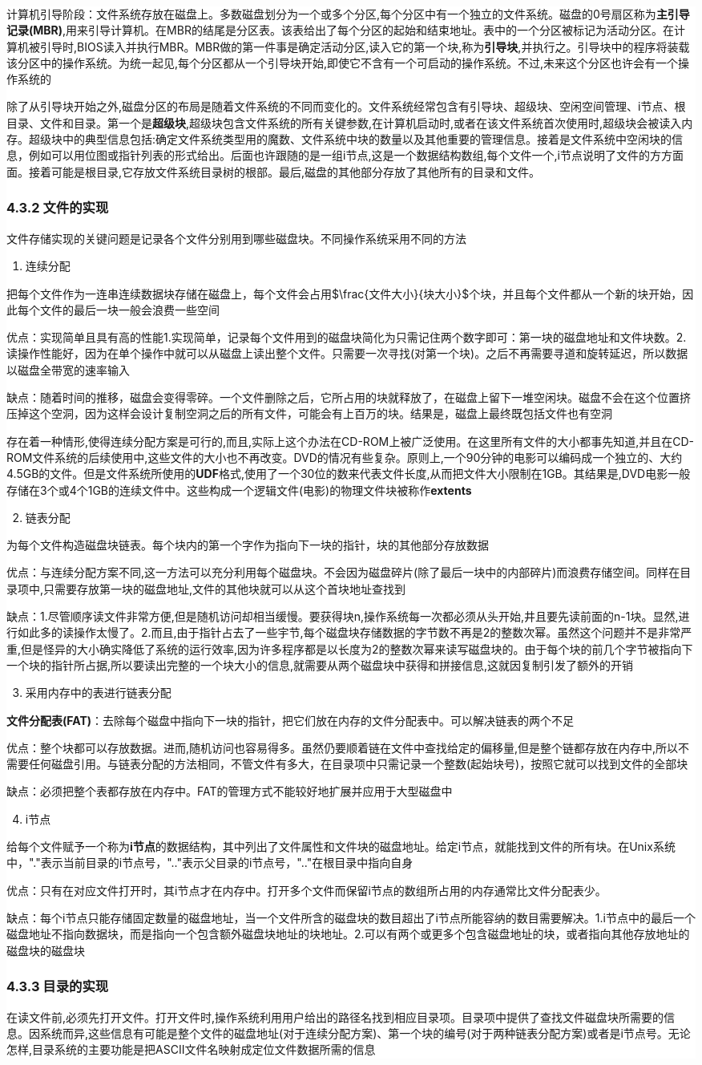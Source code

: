 计算机引导阶段：文件系统存放在磁盘上。多数磁盘划分为一个或多个分区,每个分区中有一个独立的文件系统。磁盘的0号扇区称为**主引导记录(MBR)**,用来引导计算机。在MBR的结尾是分区表。该表给出了每个分区的起始和结束地址。表中的一个分区被标记为活动分区。在计算机被引导时,BIOS读入并执行MBR。MBR做的第一件事是确定活动分区,读入它的第一个块,称为**引导块**,并执行之。引导块中的程序将装载该分区中的操作系统。为统一起见,每个分区都从一个引导块开始,即使它不含有一个可启动的操作系统。不过,未来这个分区也许会有一个操作系统的

除了从引导块开始之外,磁盘分区的布局是随着文件系统的不同而变化的。文件系统经常包含有引导块、超级块、空闲空间管理、i节点、根目录、文件和目录。第一个是**超级块**,超级块包含文件系统的所有关键参数,在计算机启动时,或者在该文件系统首次使用时,超级块会被读入内存。超级块中的典型信息包括:确定文件系统类型用的魔数、文件系统中块的数量以及其他重要的管理信息。接着是文件系统中空闲块的信息，例如可以用位图或指针列表的形式给出。后面也许跟随的是一组i节点,这是一个数据结构数组,每个文件一个,i节点说明了文件的方方面面。接着可能是根目录,它存放文件系统目录树的根部。最后,磁盘的其他部分存放了其他所有的目录和文件。

### 4.3.2 文件的实现

文件存储实现的关键问题是记录各个文件分别用到哪些磁盘块。不同操作系统采用不同的方法

1. 连续分配

把每个文件作为一连串连续数据块存储在磁盘上，每个文件会占用$\frac{文件大小}{块大小}$个块，并且每个文件都从一个新的块开始，因此每个文件的最后一块一般会浪费一些空间

优点：实现简单且具有高的性能1.实现简单，记录每个文件用到的磁盘块简化为只需记住两个数字即可：第一块的磁盘地址和文件块数。2.读操作性能好，因为在单个操作中就可以从磁盘上读出整个文件。只需要一次寻找(对第一个块)。之后不再需要寻道和旋转延迟，所以数据以磁盘全带宽的速率输入

缺点：随着时间的推移，磁盘会变得零碎。一个文件删除之后，它所占用的块就释放了，在磁盘上留下一堆空闲块。磁盘不会在这个位置挤压掉这个空洞，因为这样会设计复制空洞之后的所有文件，可能会有上百万的块。结果是，磁盘上最终既包括文件也有空洞

存在着一种情形,使得连续分配方案是可行的,而且,实际上这个办法在CD-ROM上被广泛使用。在这里所有文件的大小都事先知道,并且在CD-ROM文件系统的后续使用中,这些文件的大小也不再改变。DVD的情况有些复杂。原则上,一个90分钟的电影可以编码成一个独立的、大约4.5GB的文件。但是文件系统所使用的**UDF**格式,使用了一个30位的数来代表文件长度,从而把文件大小限制在1GB。其结果是,DVD电影一般存储在3个或4个1GB的连续文件中。这些构成一个逻辑文件(电影)的物理文件块被称作**extents**

2. 链表分配

为每个文件构造磁盘块链表。每个块内的第一个字作为指向下一块的指针，块的其他部分存放数据

优点：与连续分配方案不同,这一方法可以充分利用每个磁盘块。不会因为磁盘碎片(除了最后一块中的内部碎片)而浪费存储空间。同样在目录项中,只需要存放第一块的磁盘地址,文件的其他块就可以从这个首块地址查找到

缺点：1.尽管顺序读文件非常方便,但是随机访问却相当缓慢。要获得块n,操作系统每一次都必须从头开始,井且要先读前面的n-1块。显然,进行如此多的读操作太慢了。2.而且,由于指针占去了一些宇节,每个磁盘块存储数据的字节数不再是2的整数次幂。虽然这个问题并不是非常严重,但是怪异的大小确实降低了系统的运行效率,因为许多程序都是以长度为2的整数次幂来读写磁盘块的。由于每个块的前几个字节被指向下一个块的指针所占据,所以要读出完整的一个块大小的信息,就需要从两个磁盘块中获得和拼接信息,这就因复制引发了额外的开销

3. 采用内存中的表进行链表分配

**文件分配表(FAT)**：去除每个磁盘中指向下一块的指针，把它们放在内存的文件分配表中。可以解决链表的两个不足

优点：整个块都可以存放数据。进而,随机访问也容易得多。虽然仍要顺着链在文件中查找给定的偏移量,但是整个链都存放在内存中,所以不需要任何磁盘引用。与链表分配的方法相同，不管文件有多大，在目录项中只需记录一个整数(起始块号)，按照它就可以找到文件的全部块

缺点：必须把整个表都存放在内存中。FAT的管理方式不能较好地扩展并应用于大型磁盘中

4. i节点

给每个文件赋予一个称为**i节点**的数据结构，其中列出了文件属性和文件块的磁盘地址。给定i节点，就能找到文件的所有块。在Unix系统中，"."表示当前目录的i节点号，".."表示父目录的i节点号，".."在根目录中指向自身

优点：只有在对应文件打开时，其i节点才在内存中。打开多个文件而保留i节点的数组所占用的内存通常比文件分配表少。

缺点：每个i节点只能存储固定数量的磁盘地址，当一个文件所含的磁盘块的数目超出了i节点所能容纳的数目需要解决。1.i节点中的最后一个磁盘地址不指向数据块，而是指向一个包含额外磁盘块地址的块地址。2.可以有两个或更多个包含磁盘地址的块，或者指向其他存放地址的磁盘块的磁盘块

### 4.3.3 目录的实现

在读文件前,必须先打开文件。打开文件时,操作系统利用用户给出的路径名找到相应目录项。目录项中提供了查找文件磁盘块所需要的信息。因系统而异,这些信息有可能是整个文件的磁盘地址(对于连续分配方案)、第一个块的编号(对于两种链表分配方案)或者是i节点号。无论怎样,目录系统的主要功能是把ASCII文件名映射成定位文件数据所需的信息
